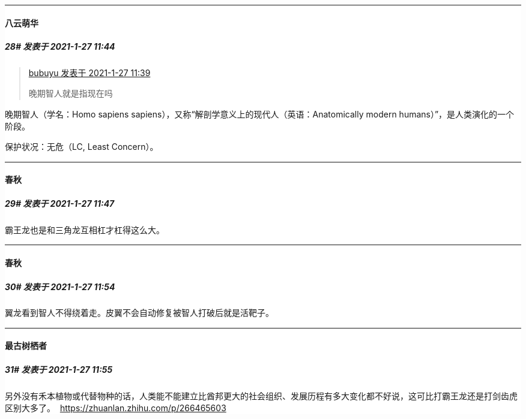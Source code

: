 


*****

####  八云萌华  
##### 28#       发表于 2021-1-27 11:44



<blockquote><a href="httphttps://bbs.saraba1st.com/2b/forum.php?mod=redirect&amp;goto=findpost&amp;pid=50158045&amp;ptid=1984897" target="_blank">bubuyu 发表于 2021-1-27 11:39</a>

晚期智人就是指现在吗</blockquote>
晚期智人（学名：Homo sapiens sapiens），又称“解剖学意义上的现代人（英语：Anatomically modern humans）”，是人类演化的一个阶段。


保护状况：无危（LC, Least Concern）。







*****

####  春秋  
##### 29#       发表于 2021-1-27 11:47




霸王龙也是和三角龙互相杠才杠得这么大。







*****

####  春秋  
##### 30#       发表于 2021-1-27 11:54




翼龙看到智人不得绕着走。皮翼不会自动修复被智人打破后就是活靶子。







*****

####  最古树栖者  
##### 31#       发表于 2021-1-27 11:55




另外没有禾本植物或代替物种的话，人类能不能建立比酋邦更大的社会组织、发展历程有多大变化都不好说，这可比打霸王龙还是打剑齿虎区别大多了。  https://zhuanlan.zhihu.com/p/266465603

